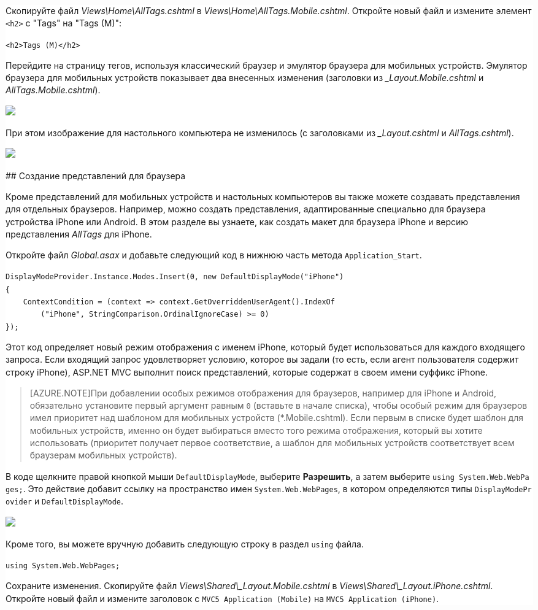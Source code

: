 Скопируйте файл *Views\\Home\\AllTags.cshtml* в *Views\\Home\\AllTags.Mobile.cshtml*. Откройте новый файл и измените элемент `<h2>` с "Tags" на "Tags (M)":

    <h2>Tags (M)</h2>

Перейдите на страницу тегов, используя классический браузер и эмулятор браузера для мобильных устройств. Эмулятор браузера для мобильных устройств показывает два внесенных изменения (заголовки из *\_Layout.Mobile.cshtml* и *AllTags.Mobile.cshtml*).

![][AllTagsMobile_LayoutMobile]

При этом изображение для настольного компьютера не изменилось (с заголовками из *\_Layout.cshtml* и *AllTags.cshtml*).

![][AllTagsMobile_LayoutMobileDesktop]

##<a name="bkmk_browserviews"></a> Создание представлений для браузера

Кроме представлений для мобильных устройств и настольных компьютеров вы также можете создавать представления для отдельных браузеров. Например, можно создать представления, адаптированные специально для браузера устройства iPhone или Android. В этом разделе вы узнаете, как создать макет для браузера iPhone и версию представления *AllTags* для iPhone.

Откройте файл *Global.asax* и добавьте следующий код в нижнюю часть метода `Application_Start`.

    DisplayModeProvider.Instance.Modes.Insert(0, new DefaultDisplayMode("iPhone")
    {
        ContextCondition = (context => context.GetOverriddenUserAgent().IndexOf
            ("iPhone", StringComparison.OrdinalIgnoreCase) >= 0)
    });

Этот код определяет новый режим отображения с именем iPhone, который будет использоваться для каждого входящего запроса. Если входящий запрос удовлетворяет условию, которое вы задали (то есть, если агент пользователя содержит строку iPhone), ASP.NET MVC выполнит поиск представлений, которые содержат в своем имени суффикс iPhone.

>[AZURE.NOTE]При добавлении особых режимов отображения для браузеров, например для iPhone и Android, обязательно установите первый аргумент равным `0` (вставьте в начале списка), чтобы особый режим для браузеров имел приоритет над шаблоном для мобильных устройств (*.Mobile.cshtml). Если первым в списке будет шаблон для мобильных устройств, именно он будет выбираться вместо того режима отображения, который вы хотите использовать (приоритет получает первое соответствие, а шаблон для мобильных устройств соответствует всем браузерам мобильных устройств).

В коде щелкните правой кнопкой мыши `DefaultDisplayMode`, выберите **Разрешить**, а затем выберите `using System.Web.WebPages;`. Это действие добавит ссылку на пространство имен `System.Web.WebPages`, в котором определяются типы `DisplayModeProvider` и `DefaultDisplayMode`.

![][ResolveDefaultDisplayMode]

Кроме того, вы можете вручную добавить следующую строку в раздел `using` файла.

    using System.Web.WebPages;

Сохраните изменения. Скопируйте файл *Views\\Shared\\_Layout.Mobile.cshtml* в *Views\\Shared\\_Layout.iPhone.cshtml*. Откройте новый файл и измените заголовок с `MVC5 Application (Mobile)` на `MVC5 Application (iPhone)`.


[Deploy the starter project to an Azure web app]: #bkmk_DeployStarterProject
[Bootstrap CSS Framework]: #bkmk_bootstrap
[Override the Views, Layouts, and Partial Views]: #bkmk_overrideviews
[Create Browser-Specific Views]: #bkmk_browserviews
[Improve the Speakers List]: #bkmk_Improvespeakerslist
[Improve the Tags List]: #bkmk_improvetags
[Improve the Dates List]: #bkmk_improvedates
[Improve the SessionsTable View]: #bkmk_improvesessionstable
[Improve the SessionByCode View]: #bkmk_improvesessionbycode
[Visual Studio Express 2013]: http://www.visualstudio.com/downloads/download-visual-studio-vs#d-express-web
[Visual Studio 2015]: https://www.visualstudio.com/downloads/download-visual-studio-vs
[AzureSDKVs2013]: http://go.microsoft.com/fwlink/p/?linkid=323510&clcid=0x409
[Fiddler]: http://www.fiddler2.com/fiddler2/
[EmulatorIE11]: http://msdn.microsoft.com/library/ie/dn255001.aspx
[EmulatorChrome]: https://developers.google.com/chrome-developer-tools/docs/mobile-emulation
[EmulatorOpera]: http://www.opera.com/developer/tools/mobile/
[StarterProject]: http://go.microsoft.com/fwlink/?LinkID=398780&clcid=0x409
[CompletedProject]: http://go.microsoft.com/fwlink/?LinkID=398781&clcid=0x409
[BootstrapSite]: http://getbootstrap.com/
[WebPIAzureSdk23NetVS13]: ./media/web-sites-dotnet-deploy-aspnet-mvc-mobile-app/WebPIAzureSdk23NetVS13.png
[группу связанного списка]: http://getbootstrap.com/components/#list-group-linked
[группы связанного списка]: http://getbootstrap.com/components/#list-group-linked
[стилем группы связанного списка]: http://getbootstrap.com/components/#list-group-linked
[glyphicon]: http://getbootstrap.com/components/#glyphicons
[панелей]: http://getbootstrap.com/components/#panels
[настраиваемую группу связанного списка]: http://getbootstrap.com/components/#list-group-custom-content
[систему сетки]: http://getbootstrap.com/css/#grid
[динамические служебные программы]: http://getbootstrap.com/css/#responsive-utilities
[Официальный блог начальной загрузки]: http://blog.getbootstrap.com/
[Учебник по начальной загрузке Twitter от Tutorial Republic]: http://www.tutorialrepublic.com/twitter-bootstrap-tutorial/
[Игровая площадка начальной загрузки]: http://www.bootply.com/
[Рекомендации от W3C по веб-приложениям для мобильных устройств]: http://www.w3.org/TR/mwabp/
[Проектные рекомендации от W3C по запросам мультимедиа]: http://www.w3.org/TR/css3-mediaqueries/
[DeployClickPublish]: ./media/web-sites-dotnet-deploy-aspnet-mvc-mobile-app/deploy-to-azure-website-1.png
[DeployClickWebSites]: ./media/web-sites-dotnet-deploy-aspnet-mvc-mobile-app/deploy-to-azure-website-2.png
[DeploySignIn]: ./media/web-sites-dotnet-deploy-aspnet-mvc-mobile-app/deploy-to-azure-website-3.png
[DeployUsername]: ./media/web-sites-dotnet-deploy-aspnet-mvc-mobile-app/deploy-to-azure-website-4.png
[DeployPassword]: ./media/web-sites-dotnet-deploy-aspnet-mvc-mobile-app/deploy-to-azure-website-5.png
[DeployNewWebsite]: ./media/web-sites-dotnet-deploy-aspnet-mvc-mobile-app/deploy-to-azure-website-6.png
[DeploySiteSettings]: ./media/web-sites-dotnet-deploy-aspnet-mvc-mobile-app/deploy-to-azure-website-7.png
[DeployPublishSite]: ./media/web-sites-dotnet-deploy-aspnet-mvc-mobile-app/deploy-to-azure-website-8.png
[MobileHomePage]: ./media/web-sites-dotnet-deploy-aspnet-mvc-mobile-app/mobile-home-page.png
[FixedSessionsByTag]: ./media/web-sites-dotnet-deploy-aspnet-mvc-mobile-app/SessionsByTag-ASP.NET-Fixed.png
[AllTags]: ./media/web-sites-dotnet-deploy-aspnet-mvc-mobile-app/AllTags.png
[SessionsByTagASP.NET]: ./media/web-sites-dotnet-deploy-aspnet-mvc-mobile-app/SessionsByTag-ASP.NET.png
[SessionsByTagASP.NETNoBootstrap]: ./media/web-sites-dotnet-deploy-aspnet-mvc-mobile-app/SessionsByTag-ASP.NET-NoBootstrap.png
[AllTagsMobile_LayoutMobile]: ./media/web-sites-dotnet-deploy-aspnet-mvc-mobile-app/AllTagsMobile-_LayoutMobile.png
[AllTagsMobile_LayoutMobileDesktop]: ./media/web-sites-dotnet-deploy-aspnet-mvc-mobile-app/AllTagsMobile-_LayoutMobile-Desktop.png
[ResolveDefaultDisplayMode]: ./media/web-sites-dotnet-deploy-aspnet-mvc-mobile-app/Resolve-DefaultDisplayMode.png
[AllTagsIPhone_LayoutIPhone]: ./media/web-sites-dotnet-deploy-aspnet-mvc-mobile-app/AllTagsIPhone-_LayoutIPhone.png
[AllSpeakers_LayoutMobile]: ./media/web-sites-dotnet-deploy-aspnet-mvc-mobile-app/AllSpeakers-_LayoutMobile.png
[AllSpeakers_LayoutMobileOverridden]: ./media/web-sites-dotnet-deploy-aspnet-mvc-mobile-app/AllSpeakers-_LayoutMobile-Overridden.png
[AllSpeakersFixed]: ./media/web-sites-dotnet-deploy-aspnet-mvc-mobile-app/AllSpeakers-Fixed.png
[AllSpeakersFixedDesktop]: ./media/web-sites-dotnet-deploy-aspnet-mvc-mobile-app/AllSpeakers-Fixed-Desktop.png
[AllSpeakersFixedSearchBySC]: ./media/web-sites-dotnet-deploy-aspnet-mvc-mobile-app/AllSpeakers-Fixed-SearchBySC.png
[AllTagsFixedDesktop]: ./media/web-sites-dotnet-deploy-aspnet-mvc-mobile-app/AllTags-Fixed-Desktop.png
[AllTagsFixed]: ./media/web-sites-dotnet-deploy-aspnet-mvc-mobile-app/AllTags-Fixed.png
[AllDatesFixed]: ./media/web-sites-dotnet-deploy-aspnet-mvc-mobile-app/AllDates-Fixed.png
[AllDatesFixed2]: ./media/web-sites-dotnet-deploy-aspnet-mvc-mobile-app/AllDates-Fixed2.png
[AllDatesFixed2Desktop]: ./media/web-sites-dotnet-deploy-aspnet-mvc-mobile-app/AllDates-Fixed2-Desktop.png
[AllTagsFixedSearchByASP]: ./media/web-sites-dotnet-deploy-aspnet-mvc-mobile-app/AllTags-Fixed-SearchByASP.png
[SessionsTableTagASP.NET]: ./media/web-sites-dotnet-deploy-aspnet-mvc-mobile-app/SessionsTable-Tag-ASP.NET.png
[SessionsTableFixedTagASP.NETDesktop]: ./media/web-sites-dotnet-deploy-aspnet-mvc-mobile-app/SessionsTable-Fixed-Tag-ASP.NET-Desktop.png
[SessionByCode3-644]: ./media/web-sites-dotnet-deploy-aspnet-mvc-mobile-app/SessionByCode-3-644.png
[SessionByCodeFixed3-644]: ./media/web-sites-dotnet-deploy-aspnet-mvc-mobile-app/SessionByCode-Fixed-3-644.png